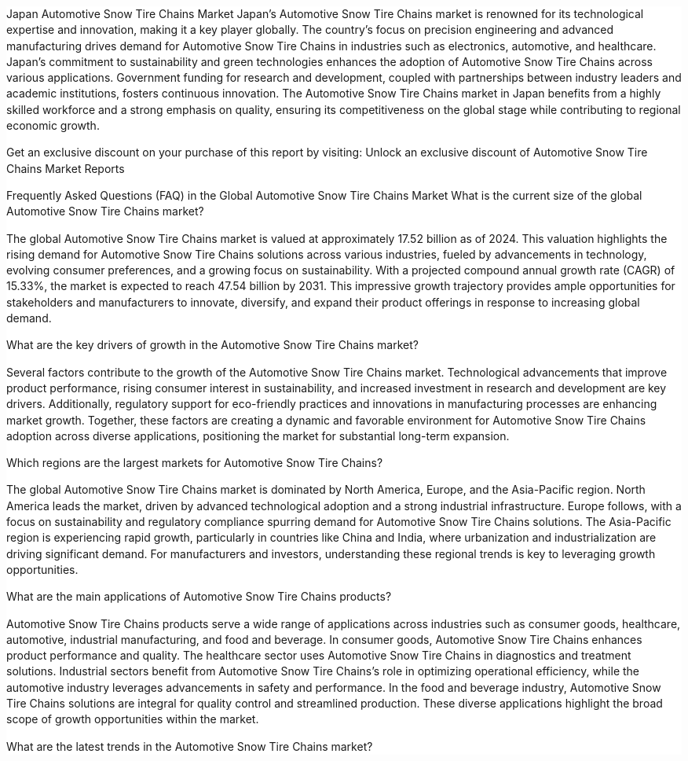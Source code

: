 Japan Automotive Snow Tire Chains Market
Japan’s Automotive Snow Tire Chains market is renowned for its technological expertise and innovation, making it a key player globally. The country’s focus on precision engineering and advanced manufacturing drives demand for Automotive Snow Tire Chains in industries such as electronics, automotive, and healthcare. Japan’s commitment to sustainability and green technologies enhances the adoption of Automotive Snow Tire Chains across various applications. Government funding for research and development, coupled with partnerships between industry leaders and academic institutions, fosters continuous innovation. The Automotive Snow Tire Chains market in Japan benefits from a highly skilled workforce and a strong emphasis on quality, ensuring its competitiveness on the global stage while contributing to regional economic growth.

Get an exclusive discount on your purchase of this report by visiting: Unlock an exclusive discount of Automotive Snow Tire Chains Market Reports 

Frequently Asked Questions (FAQ) in the Global Automotive Snow Tire Chains Market
What is the current size of the global Automotive Snow Tire Chains market?

The global Automotive Snow Tire Chains market is valued at approximately 17.52 billion as of 2024. This valuation highlights the rising demand for Automotive Snow Tire Chains solutions across various industries, fueled by advancements in technology, evolving consumer preferences, and a growing focus on sustainability. With a projected compound annual growth rate (CAGR) of 15.33%, the market is expected to reach 47.54 billion by 2031. This impressive growth trajectory provides ample opportunities for stakeholders and manufacturers to innovate, diversify, and expand their product offerings in response to increasing global demand.

What are the key drivers of growth in the Automotive Snow Tire Chains market?

Several factors contribute to the growth of the Automotive Snow Tire Chains market. Technological advancements that improve product performance, rising consumer interest in sustainability, and increased investment in research and development are key drivers. Additionally, regulatory support for eco-friendly practices and innovations in manufacturing processes are enhancing market growth. Together, these factors are creating a dynamic and favorable environment for Automotive Snow Tire Chains adoption across diverse applications, positioning the market for substantial long-term expansion.

Which regions are the largest markets for Automotive Snow Tire Chains?

The global Automotive Snow Tire Chains market is dominated by North America, Europe, and the Asia-Pacific region. North America leads the market, driven by advanced technological adoption and a strong industrial infrastructure. Europe follows, with a focus on sustainability and regulatory compliance spurring demand for Automotive Snow Tire Chains solutions. The Asia-Pacific region is experiencing rapid growth, particularly in countries like China and India, where urbanization and industrialization are driving significant demand. For manufacturers and investors, understanding these regional trends is key to leveraging growth opportunities.

What are the main applications of Automotive Snow Tire Chains products?

Automotive Snow Tire Chains products serve a wide range of applications across industries such as consumer goods, healthcare, automotive, industrial manufacturing, and food and beverage. In consumer goods, Automotive Snow Tire Chains enhances product performance and quality. The healthcare sector uses Automotive Snow Tire Chains in diagnostics and treatment solutions. Industrial sectors benefit from Automotive Snow Tire Chains’s role in optimizing operational efficiency, while the automotive industry leverages advancements in safety and performance. In the food and beverage industry, Automotive Snow Tire Chains solutions are integral for quality control and streamlined production. These diverse applications highlight the broad scope of growth opportunities within the market.

What are the latest trends in the Automotive Snow Tire Chains market?
